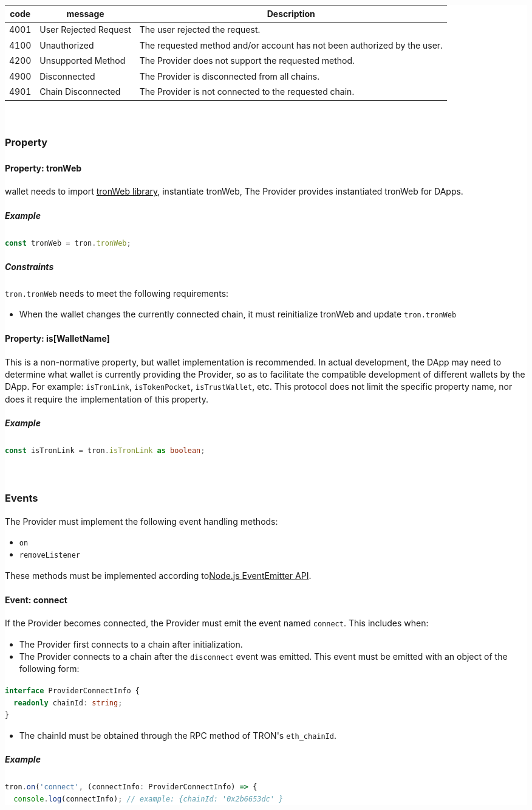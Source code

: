 | code | message | Description |
| ----  | ----  | ---- |
| 4001 | User Rejected Request | The user rejected the request. |
| 4100 | Unauthorized | The requested method and/or account has not been authorized by the user. |
| 4200 | Unsupported Method | The Provider does not support the requested method. |
| 4900 | Disconnected | The Provider is disconnected from all chains. |
| 4901 | Chain Disconnected | The Provider is not connected to the requested chain. |

​
### Property

#### Property: tronWeb
wallet needs to import [tronWeb library](https://www.npmjs.com/package/tronweb), instantiate tronWeb, The Provider provides instantiated tronWeb for DApps.
##### Example
```typescript
const tronWeb = tron.tronWeb;
```
##### Constraints
`tron.tronWeb` needs to meet the following requirements:
 - When the wallet changes the currently connected chain, it must reinitialize tronWeb and update `tron.tronWeb`
​
#### Property: is[WalletName]
This is a non-normative property, but wallet implementation is recommended.
In actual development, the DApp may need to determine what wallet is currently providing the Provider, so as to facilitate the compatible development of different wallets by the DApp.
For example: `isTronLink`, `isTokenPocket`, `isTrustWallet`, etc.
This protocol does not limit the specific property name, nor does it require the implementation of this property.
##### Example
```typescript
const isTronLink = tron.isTronLink as boolean;
```
​
### Events
The Provider must implement the following event handling methods:
 - `on`
 - `removeListener`
 
These methods must be implemented according to[Node.js EventEmitter API](https://nodejs.org/api/events.html).
​
#### Event: connect
If the Provider becomes connected, the Provider must emit the event named `connect`.
This includes when:
 - The Provider first connects to a chain after initialization.
 - The Provider connects to a chain after the `disconnect` event was emitted.
This event must be emitted with an object of the following form:
```typescript
interface ProviderConnectInfo {
  readonly chainId: string;
}
```
 - The chainId must be obtained through the RPC method of TRON's `eth_chainId`.
##### Example
```typescript
tron.on('connect', (connectInfo: ProviderConnectInfo) => {
  console.log(connectInfo); // example: {chainId: '0x2b6653dc' }
```